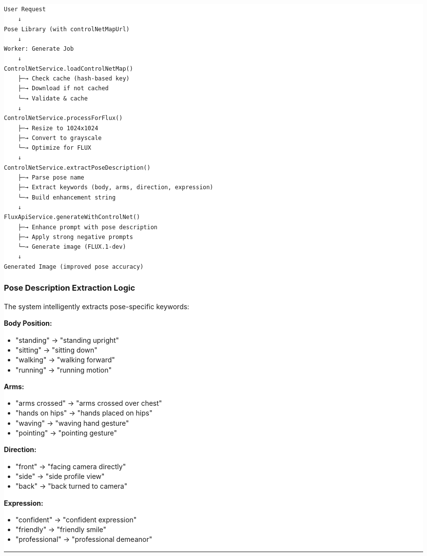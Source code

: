 ```
User Request
    ↓
Pose Library (with controlNetMapUrl)
    ↓
Worker: Generate Job
    ↓
ControlNetService.loadControlNetMap()
    ├─→ Check cache (hash-based key)
    ├─→ Download if not cached
    └─→ Validate & cache
    ↓
ControlNetService.processForFlux()
    ├─→ Resize to 1024x1024
    ├─→ Convert to grayscale
    └─→ Optimize for FLUX
    ↓
ControlNetService.extractPoseDescription()
    ├─→ Parse pose name
    ├─→ Extract keywords (body, arms, direction, expression)
    └─→ Build enhancement string
    ↓
FluxApiService.generateWithControlNet()
    ├─→ Enhance prompt with pose description
    ├─→ Apply strong negative prompts
    └─→ Generate image (FLUX.1-dev)
    ↓
Generated Image (improved pose accuracy)
```

### Pose Description Extraction Logic

The system intelligently extracts pose-specific keywords:

**Body Position:**
- "standing" → "standing upright"
- "sitting" → "sitting down"
- "walking" → "walking forward"
- "running" → "running motion"

**Arms:**
- "arms crossed" → "arms crossed over chest"
- "hands on hips" → "hands placed on hips"
- "waving" → "waving hand gesture"
- "pointing" → "pointing gesture"

**Direction:**
- "front" → "facing camera directly"
- "side" → "side profile view"
- "back" → "back turned to camera"

**Expression:**
- "confident" → "confident expression"
- "friendly" → "friendly smile"
- "professional" → "professional demeanor"

---
